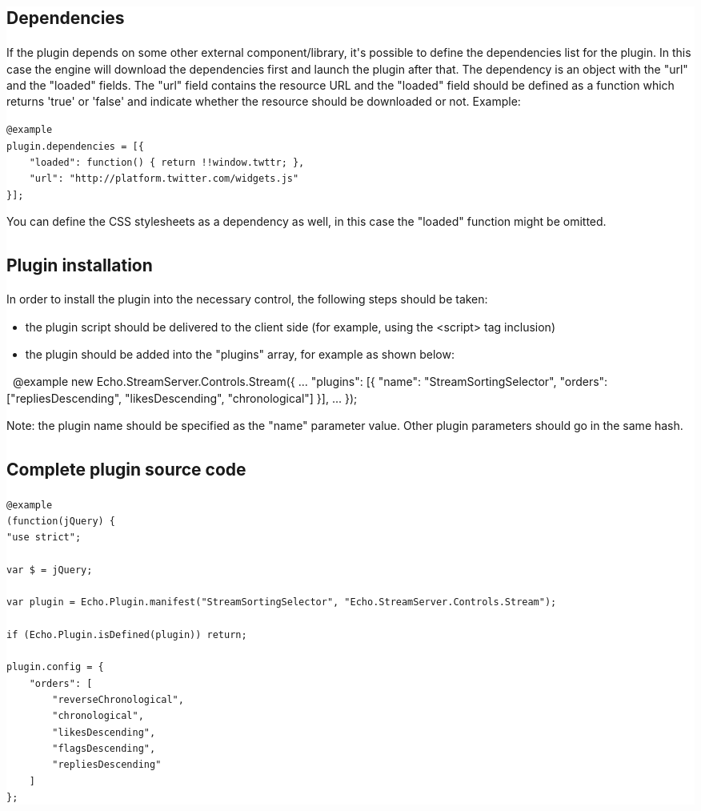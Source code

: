## Dependencies

If the plugin depends on some other external component/library, it's possible to define the dependencies list for the plugin. In this case the engine will download the dependencies first and launch the plugin after that. The dependency is an object with the "url" and the "loaded" fields. The "url" field contains the resource URL and the "loaded" field should be defined as a function which returns 'true' or 'false' and indicate whether the resource should be downloaded or not. Example:

	@example
	plugin.dependencies = [{
		"loaded": function() { return !!window.twttr; },
		"url": "http://platform.twitter.com/widgets.js"
	}];

You can define the CSS stylesheets as a dependency as well, in this case the "loaded" function might be omitted.

## Plugin installation

In order to install the plugin into the necessary control, the following steps should be taken:

- the plugin script should be delivered to the client side (for example, using the &lt;script&gt; tag inclusion)

- the plugin should be added into the "plugins" array, for example as shown below:

&nbsp;
	@example
	new Echo.StreamServer.Controls.Stream({
		...
		"plugins": [{
			"name": "StreamSortingSelector",
			"orders": ["repliesDescending", "likesDescending", "chronological"]
		}],
		...
	});

Note: the plugin name should be specified as the "name" parameter value. Other plugin parameters should go in the same hash.

## Complete plugin source code

	@example
	(function(jQuery) {
	"use strict";

	var $ = jQuery;

	var plugin = Echo.Plugin.manifest("StreamSortingSelector", "Echo.StreamServer.Controls.Stream");

	if (Echo.Plugin.isDefined(plugin)) return;

	plugin.config = {
		"orders": [
			"reverseChronological",
			"chronological",
			"likesDescending",
			"flagsDescending",
			"repliesDescending"
		]
	};

